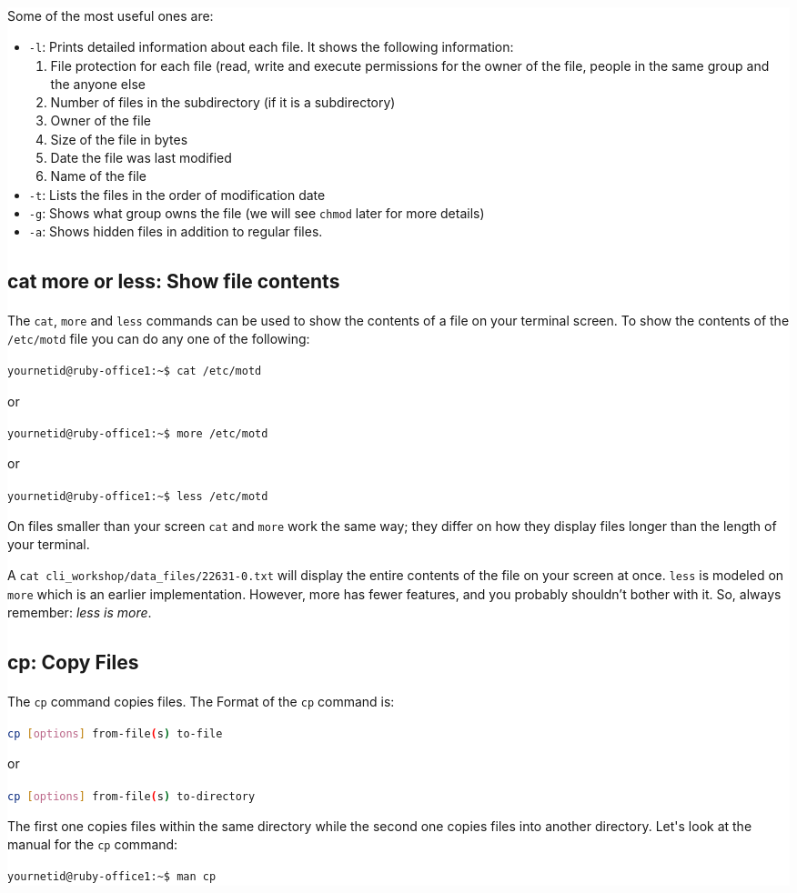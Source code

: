 Some of the most useful ones are:

* `-l`: Prints detailed information about each file. It shows the following information:
  1. File protection for each file (read, write and execute permissions for the owner of the file, people in the same group and the anyone else
  2. Number of files in the subdirectory (if it is a subdirectory)
  3. Owner of the file
  4. Size of the file in bytes
  5. Date the file was last modified
  6. Name of the file
* `-t`: Lists the files in the order of modification date
* `-g`: Shows what group owns the file (we will see `chmod` later for more details)
*  `-a`: Shows hidden files in addition to regular files.

## cat more or less: Show file contents

The `cat`, `more` and `less` commands can be used to show the contents of a file on your terminal screen. To show the contents of the `/etc/motd` file you can do any one of the following:

```bash
yournetid@ruby-office1:~$ cat /etc/motd
```
or

```bash
yournetid@ruby-office1:~$ more /etc/motd
```
or

```bash
yournetid@ruby-office1:~$ less /etc/motd
```
On files smaller than your screen `cat` and `more` work the same way; they differ on how they display files longer than the length of your terminal.

A `cat cli_workshop/data_files/22631-0.txt` will display the entire contents of the file on your screen at once. `less` is modeled on `more` which is an earlier implementation. However, more has fewer features, and you probably shouldn’t bother with it. So, always remember: *less is more*.

## cp: Copy Files

The `cp` command copies files. The Format of the `cp` command is:

```bash
cp [options] from-file(s) to-file
```
or

```bash
cp [options] from-file(s) to-directory
```

The first one copies files within the same directory while the second one copies files into another directory. Let's look at the manual for the `cp` command:

```bash
yournetid@ruby-office1:~$ man cp
```

